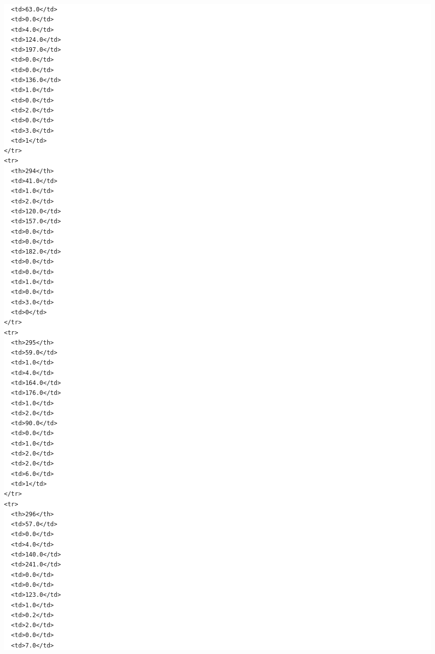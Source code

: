       <td>63.0</td>
      <td>0.0</td>
      <td>4.0</td>
      <td>124.0</td>
      <td>197.0</td>
      <td>0.0</td>
      <td>0.0</td>
      <td>136.0</td>
      <td>1.0</td>
      <td>0.0</td>
      <td>2.0</td>
      <td>0.0</td>
      <td>3.0</td>
      <td>1</td>
    </tr>
    <tr>
      <th>294</th>
      <td>41.0</td>
      <td>1.0</td>
      <td>2.0</td>
      <td>120.0</td>
      <td>157.0</td>
      <td>0.0</td>
      <td>0.0</td>
      <td>182.0</td>
      <td>0.0</td>
      <td>0.0</td>
      <td>1.0</td>
      <td>0.0</td>
      <td>3.0</td>
      <td>0</td>
    </tr>
    <tr>
      <th>295</th>
      <td>59.0</td>
      <td>1.0</td>
      <td>4.0</td>
      <td>164.0</td>
      <td>176.0</td>
      <td>1.0</td>
      <td>2.0</td>
      <td>90.0</td>
      <td>0.0</td>
      <td>1.0</td>
      <td>2.0</td>
      <td>2.0</td>
      <td>6.0</td>
      <td>1</td>
    </tr>
    <tr>
      <th>296</th>
      <td>57.0</td>
      <td>0.0</td>
      <td>4.0</td>
      <td>140.0</td>
      <td>241.0</td>
      <td>0.0</td>
      <td>0.0</td>
      <td>123.0</td>
      <td>1.0</td>
      <td>0.2</td>
      <td>2.0</td>
      <td>0.0</td>
      <td>7.0</td>